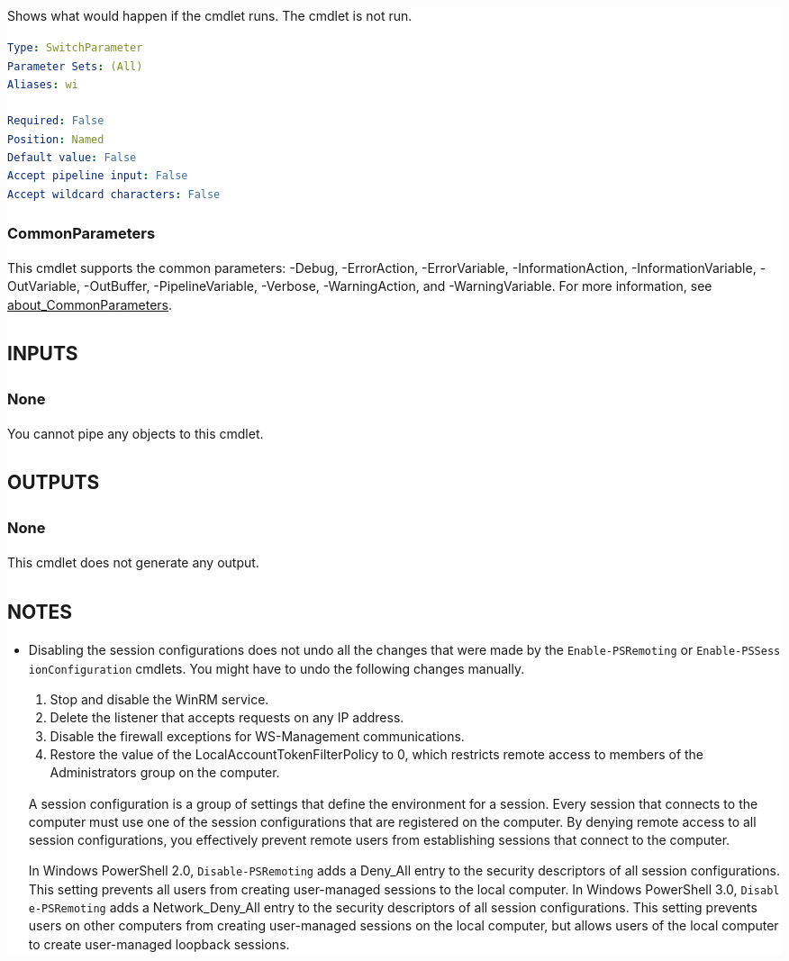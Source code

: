 Shows what would happen if the cmdlet runs. The cmdlet is not run.

```yaml
Type: SwitchParameter
Parameter Sets: (All)
Aliases: wi

Required: False
Position: Named
Default value: False
Accept pipeline input: False
Accept wildcard characters: False
```

### CommonParameters

This cmdlet supports the common parameters: -Debug, -ErrorAction, -ErrorVariable,
-InformationAction, -InformationVariable, -OutVariable, -OutBuffer, -PipelineVariable, -Verbose,
-WarningAction, and -WarningVariable. For more information, see
[about_CommonParameters](https://go.microsoft.com/fwlink/?LinkID=113216).

## INPUTS

### None

You cannot pipe any objects to this cmdlet.

## OUTPUTS

### None

This cmdlet does not generate any output.

## NOTES

- Disabling the session configurations does not undo all the changes that were made by the
  `Enable-PSRemoting` or `Enable-PSSessionConfiguration` cmdlets. You might have to undo the
  following changes manually.

  1. Stop and disable the WinRM service.
  2. Delete the listener that accepts requests on any IP address.
  3. Disable the firewall exceptions for WS-Management communications.
  4. Restore the value of the LocalAccountTokenFilterPolicy to 0, which restricts remote access to
     members of the Administrators group on the computer.

  A session configuration is a group of settings that define the environment for a session. Every
  session that connects to the computer must use one of the session configurations that are
  registered on the computer. By denying remote access to all session configurations, you
  effectively prevent remote users from establishing sessions that connect to the computer.

  In Windows PowerShell 2.0, `Disable-PSRemoting` adds a Deny_All entry to the security descriptors
  of all session configurations. This setting prevents all users from creating user-managed sessions
  to the local computer. In Windows PowerShell 3.0, `Disable-PSRemoting` adds a Network_Deny_All
  entry to the security descriptors of all session configurations. This setting prevents users on
  other computers from creating user-managed sessions on the local computer, but allows users of the
  local computer to create user-managed loopback sessions.
